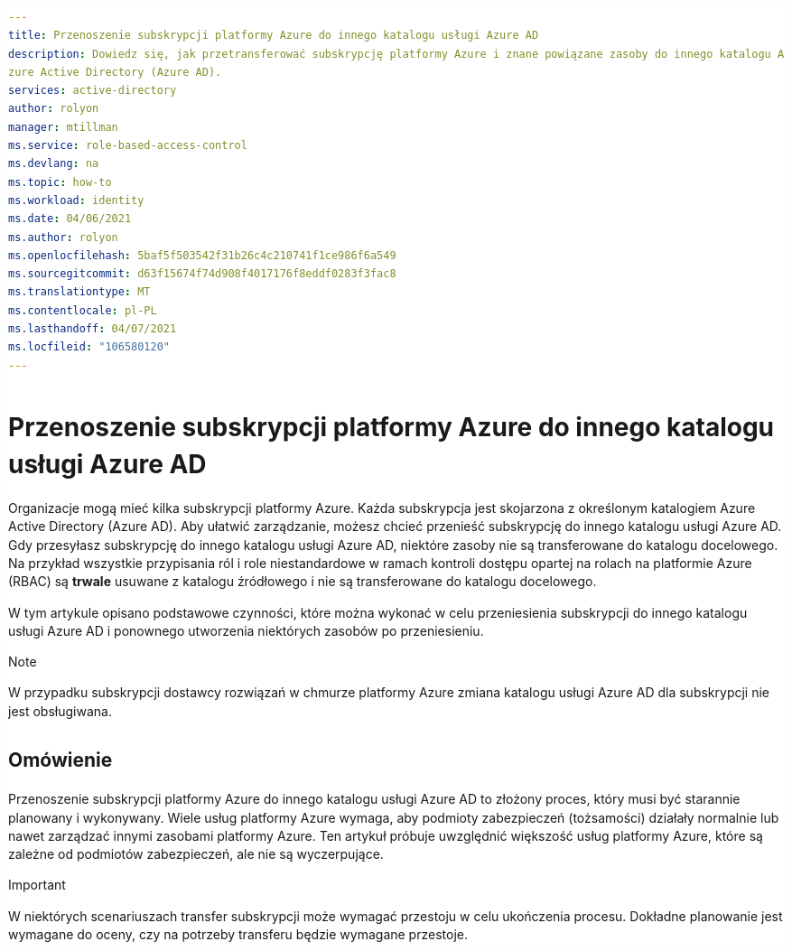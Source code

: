 ```yaml
---
title: Przenoszenie subskrypcji platformy Azure do innego katalogu usługi Azure AD
description: Dowiedz się, jak przetransferować subskrypcję platformy Azure i znane powiązane zasoby do innego katalogu Azure Active Directory (Azure AD).
services: active-directory
author: rolyon
manager: mtillman
ms.service: role-based-access-control
ms.devlang: na
ms.topic: how-to
ms.workload: identity
ms.date: 04/06/2021
ms.author: rolyon
ms.openlocfilehash: 5baf5f503542f31b26c4c210741f1ce986f6a549
ms.sourcegitcommit: d63f15674f74d908f4017176f8eddf0283f3fac8
ms.translationtype: MT
ms.contentlocale: pl-PL
ms.lasthandoff: 04/07/2021
ms.locfileid: "106580120"
---
```

# <a name="transfer-an-azure-subscription-to-a-different-azure-ad-directory"></a>Przenoszenie subskrypcji platformy Azure do innego katalogu usługi Azure AD

Organizacje mogą mieć kilka subskrypcji platformy Azure. Każda subskrypcja jest skojarzona z określonym katalogiem Azure Active Directory (Azure AD). Aby ułatwić zarządzanie, możesz chcieć przenieść subskrypcję do innego katalogu usługi Azure AD. Gdy przesyłasz subskrypcję do innego katalogu usługi Azure AD, niektóre zasoby nie są transferowane do katalogu docelowego. Na przykład wszystkie przypisania ról i role niestandardowe w ramach kontroli dostępu opartej na rolach na platformie Azure (RBAC) są **trwale** usuwane z katalogu źródłowego i nie są transferowane do katalogu docelowego.

W tym artykule opisano podstawowe czynności, które można wykonać w celu przeniesienia subskrypcji do innego katalogu usługi Azure AD i ponownego utworzenia niektórych zasobów po przeniesieniu.

> [!NOTE]
> W przypadku subskrypcji dostawcy rozwiązań w chmurze platformy Azure zmiana katalogu usługi Azure AD dla subskrypcji nie jest obsługiwana.

## <a name="overview"></a>Omówienie

Przenoszenie subskrypcji platformy Azure do innego katalogu usługi Azure AD to złożony proces, który musi być starannie planowany i wykonywany. Wiele usług platformy Azure wymaga, aby podmioty zabezpieczeń (tożsamości) działały normalnie lub nawet zarządzać innymi zasobami platformy Azure. Ten artykuł próbuje uwzględnić większość usług platformy Azure, które są zależne od podmiotów zabezpieczeń, ale nie są wyczerpujące.

> [!IMPORTANT]
> W niektórych scenariuszach transfer subskrypcji może wymagać przestoju w celu ukończenia procesu. Dokładne planowanie jest wymagane do oceny, czy na potrzeby transferu będzie wymagane przestoje.
